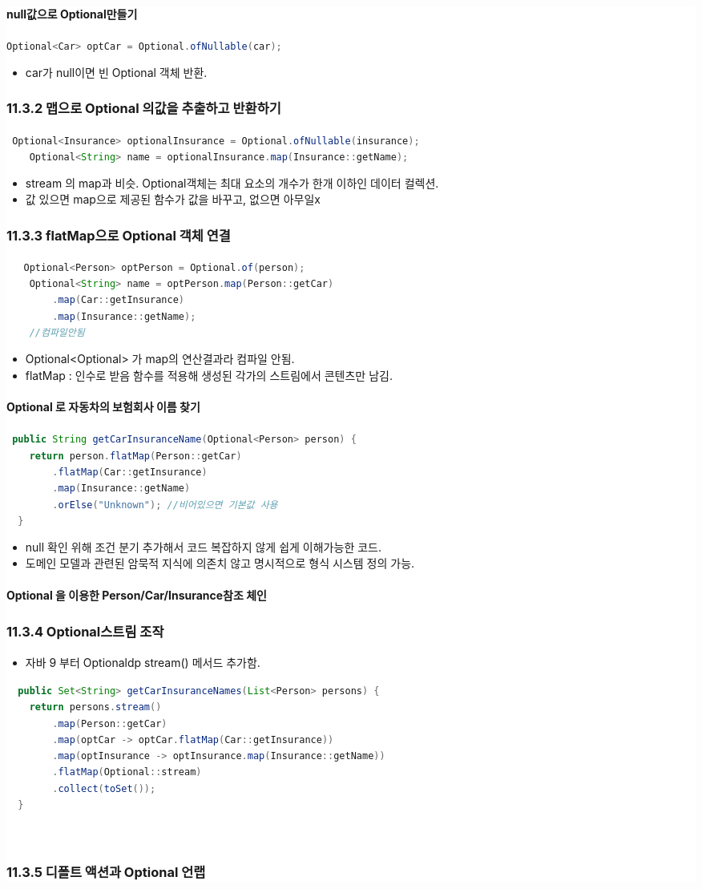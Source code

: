 #### null값으로 Optional만들기
```java
Optional<Car> optCar = Optional.ofNullable(car);
```
- car가 null이면 빈 Optional 객체 반환. 

### 11.3.2 맵으로 Optional 의값을 추출하고 반환하기 
```java
 Optional<Insurance> optionalInsurance = Optional.ofNullable(insurance);
    Optional<String> name = optionalInsurance.map(Insurance::getName);
```
- stream 의 map과 비슷. Optional객체는 최대 요소의 개수가 한개 이하인 데이터 컬렉션. 
- 값 있으면 map으로 제공된 함수가 값을 바꾸고, 없으면 아무일x

### 11.3.3 flatMap으로 Optional 객체 연결
```java
   Optional<Person> optPerson = Optional.of(person);
    Optional<String> name = optPerson.map(Person::getCar) 
        .map(Car::getInsurance) 
        .map(Insurance::getName); 
    //컴파일안됨
```
- Optional<Optional<Car>> 가 map의 연산결과라 컴파일 안됨. 
- flatMap : 인수로 받음 함수를 적용해 생성된 각가의 스트림에서 콘텐츠만 남김.

#### Optional 로 자동차의 보험회사 이름 찾기
```java
 public String getCarInsuranceName(Optional<Person> person) {
    return person.flatMap(Person::getCar)
        .flatMap(Car::getInsurance)
        .map(Insurance::getName)
        .orElse("Unknown"); //비어있으면 기본값 사용 
  }
```
- null 확인 위해 조건 분기 추가해서 코드 복잡하지 않게 쉽게 이해가능한 코드. 
- 도메인 모델과 관련된 암묵적 지식에 의존치 않고 명시적으로 형식 시스템 정의 가능. 

#### Optional 을 이용한 Person/Car/Insurance참조 체인

### 11.3.4 Optional스트림 조작

- 자바 9 부터 Optionaldp stream() 메서드 추가함. 
```java
  public Set<String> getCarInsuranceNames(List<Person> persons) {
    return persons.stream()
        .map(Person::getCar)
        .map(optCar -> optCar.flatMap(Car::getInsurance))
        .map(optInsurance -> optInsurance.map(Insurance::getName))
        .flatMap(Optional::stream)
        .collect(toSet());
  }
  
  
```
### 11.3.5 디폴트 액션과 Optional 언랩
